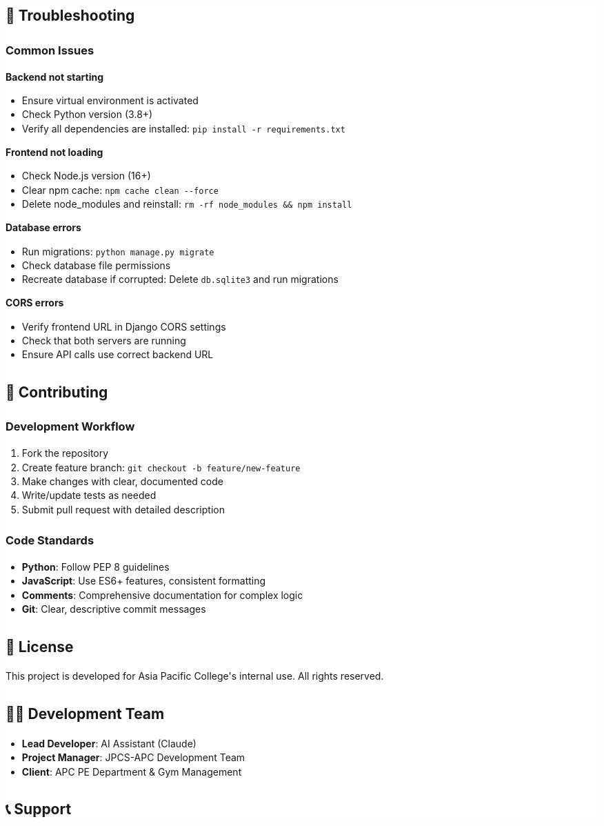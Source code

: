 ## 🐛 Troubleshooting

### Common Issues

**Backend not starting**
- Ensure virtual environment is activated
- Check Python version (3.8+)
- Verify all dependencies are installed: `pip install -r requirements.txt`

**Frontend not loading**
- Check Node.js version (16+)
- Clear npm cache: `npm cache clean --force`
- Delete node_modules and reinstall: `rm -rf node_modules && npm install`

**Database errors**
- Run migrations: `python manage.py migrate`
- Check database file permissions
- Recreate database if corrupted: Delete `db.sqlite3` and run migrations

**CORS errors**
- Verify frontend URL in Django CORS settings
- Check that both servers are running
- Ensure API calls use correct backend URL

## 👥 Contributing

### Development Workflow
1. Fork the repository
2. Create feature branch: `git checkout -b feature/new-feature`
3. Make changes with clear, documented code
4. Write/update tests as needed
5. Submit pull request with detailed description

### Code Standards
- **Python**: Follow PEP 8 guidelines
- **JavaScript**: Use ES6+ features, consistent formatting
- **Comments**: Comprehensive documentation for complex logic
- **Git**: Clear, descriptive commit messages

## 📄 License

This project is developed for Asia Pacific College's internal use. All rights reserved.

## 👨‍💻 Development Team

- **Lead Developer**: AI Assistant (Claude)
- **Project Manager**: JPCS-APC Development Team
- **Client**: APC PE Department & Gym Management

## 📞 Support
